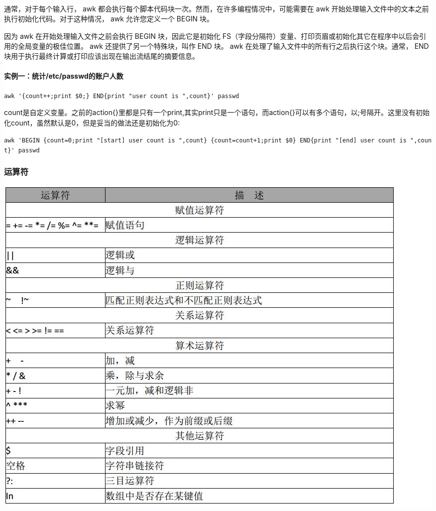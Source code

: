 通常，对于每个输入行， awk 都会执行每个脚本代码块一次。然而，在许多编程情况中，可能需要在 awk 开始处理输入文件中的文本之前执行初始化代码。对于这种情况， awk 允许您定义一个 BEGIN 块。

因为 awk 在开始处理输入文件之前会执行 BEGIN 块，因此它是初始化 FS（字段分隔符）变量、打印页眉或初始化其它在程序中以后会引用的全局变量的极佳位置。
awk 还提供了另一个特殊块，叫作 END 块。 awk 在处理了输入文件中的所有行之后执行这个块。通常， END 块用于执行最终计算或打印应该出现在输出流结尾的摘要信息。

#### 实例一：统计/etc/passwd的账户人数

```shell
awk '{count++;print $0;} END{print "user count is ",count}' passwd
```

count是自定义变量。之前的action{}里都是只有一个print,其实print只是一个语句，而action{}可以有多个语句，以;号隔开。这里没有初始化count，虽然默认是0，但是妥当的做法还是初始化为0:

```shell
awk 'BEGIN {count=0;print "[start] user count is ",count} {count=count+1;print $0} END{print "[end] user count is ",count}' passwd
```

### **运算符**

![img](image/1089507-20170126224150269-207487187.jpg)
